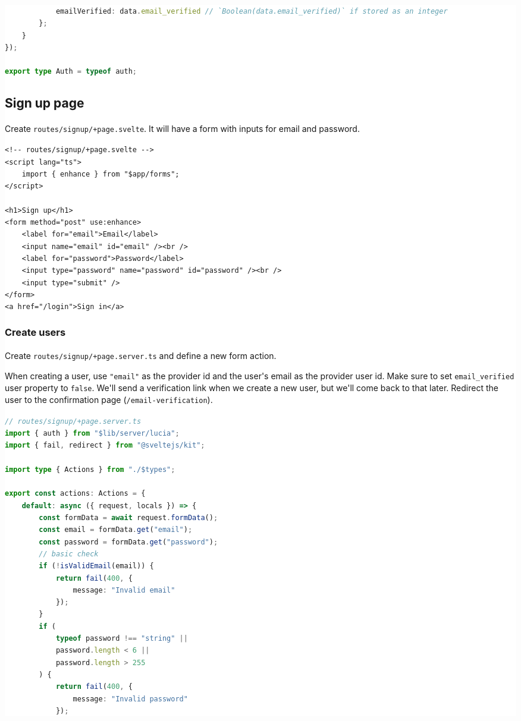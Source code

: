 ```ts
			emailVerified: data.email_verified // `Boolean(data.email_verified)` if stored as an integer
		};
	}
});

export type Auth = typeof auth;
```

## Sign up page

Create `routes/signup/+page.svelte`. It will have a form with inputs for email and password.

```svelte
<!-- routes/signup/+page.svelte -->
<script lang="ts">
	import { enhance } from "$app/forms";
</script>

<h1>Sign up</h1>
<form method="post" use:enhance>
	<label for="email">Email</label>
	<input name="email" id="email" /><br />
	<label for="password">Password</label>
	<input type="password" name="password" id="password" /><br />
	<input type="submit" />
</form>
<a href="/login">Sign in</a>
```

### Create users

Create `routes/signup/+page.server.ts` and define a new form action.

When creating a user, use `"email"` as the provider id and the user's email as the provider user id. Make sure to set `email_verified` user property to `false`. We'll send a verification link when we create a new user, but we'll come back to that later. Redirect the user to the confirmation page (`/email-verification`).

```ts
// routes/signup/+page.server.ts
import { auth } from "$lib/server/lucia";
import { fail, redirect } from "@sveltejs/kit";

import type { Actions } from "./$types";

export const actions: Actions = {
	default: async ({ request, locals }) => {
		const formData = await request.formData();
		const email = formData.get("email");
		const password = formData.get("password");
		// basic check
		if (!isValidEmail(email)) {
			return fail(400, {
				message: "Invalid email"
			});
		}
		if (
			typeof password !== "string" ||
			password.length < 6 ||
			password.length > 255
		) {
			return fail(400, {
				message: "Invalid password"
			});
```
